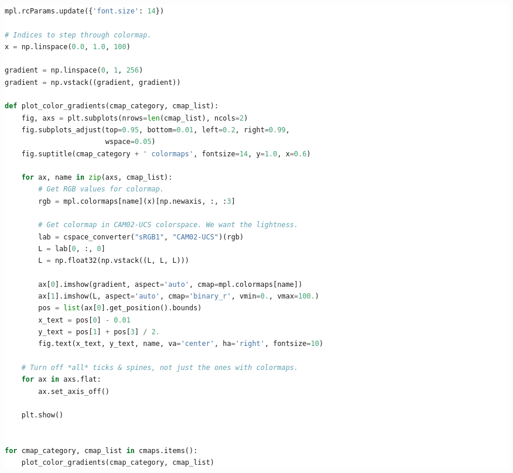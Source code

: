 ```python
mpl.rcParams.update({'font.size': 14})

# Indices to step through colormap.
x = np.linspace(0.0, 1.0, 100)

gradient = np.linspace(0, 1, 256)
gradient = np.vstack((gradient, gradient))

def plot_color_gradients(cmap_category, cmap_list):
    fig, axs = plt.subplots(nrows=len(cmap_list), ncols=2)
    fig.subplots_adjust(top=0.95, bottom=0.01, left=0.2, right=0.99,
                        wspace=0.05)
    fig.suptitle(cmap_category + ' colormaps', fontsize=14, y=1.0, x=0.6)

    for ax, name in zip(axs, cmap_list):
        # Get RGB values for colormap.
        rgb = mpl.colormaps[name](x)[np.newaxis, :, :3]

        # Get colormap in CAM02-UCS colorspace. We want the lightness.
        lab = cspace_converter("sRGB1", "CAM02-UCS")(rgb)
        L = lab[0, :, 0]
        L = np.float32(np.vstack((L, L, L)))

        ax[0].imshow(gradient, aspect='auto', cmap=mpl.colormaps[name])
        ax[1].imshow(L, aspect='auto', cmap='binary_r', vmin=0., vmax=100.)
        pos = list(ax[0].get_position().bounds)
        x_text = pos[0] - 0.01
        y_text = pos[1] + pos[3] / 2.
        fig.text(x_text, y_text, name, va='center', ha='right', fontsize=10)

    # Turn off *all* ticks & spines, not just the ones with colormaps.
    for ax in axs.flat:
        ax.set_axis_off()

    plt.show()


for cmap_category, cmap_list in cmaps.items():
    plot_color_gradients(cmap_category, cmap_list)
```
